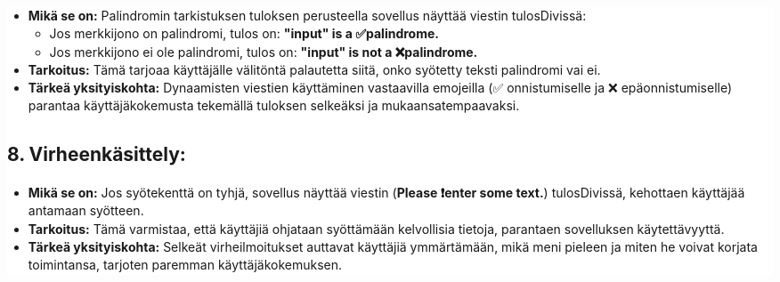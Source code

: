 - **Mikä se on:** Palindromin tarkistuksen tuloksen perusteella sovellus näyttää viestin tulosDivissä:
  - Jos merkkijono on palindromi, tulos on: **"input" is a ✅palindrome.**
  - Jos merkkijono ei ole palindromi, tulos on: **"input" is not a ❌palindrome.**
- **Tarkoitus:** Tämä tarjoaa käyttäjälle välitöntä palautetta siitä, onko syötetty teksti palindromi vai ei.
- **Tärkeä yksityiskohta:** Dynaamisten viestien käyttäminen vastaavilla emojeilla (✅ onnistumiselle ja ❌ epäonnistumiselle) parantaa käyttäjäkokemusta tekemällä tuloksen selkeäksi ja mukaansatempaavaksi.

## 8. Virheenkäsittely:

- **Mikä se on:** Jos syötekenttä on tyhjä, sovellus näyttää viestin (**Please ❗enter some text.**) tulosDivissä, kehottaen käyttäjää antamaan syötteen.
- **Tarkoitus:** Tämä varmistaa, että käyttäjiä ohjataan syöttämään kelvollisia tietoja, parantaen sovelluksen käytettävyyttä.
- **Tärkeä yksityiskohta:** Selkeät virheilmoitukset auttavat käyttäjiä ymmärtämään, mikä meni pieleen ja miten he voivat korjata toimintansa, tarjoten paremman käyttäjäkokemuksen.
